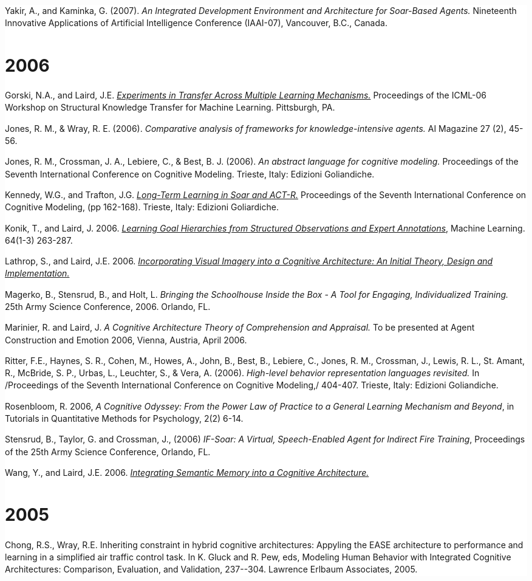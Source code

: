 Yakir, A., and Kaminka, G. (2007). _An Integrated Development Environment and Architecture for Soar-Based Agents._ Nineteenth Innovative Applications of Artificial Intelligence Conference (IAAI-07), Vancouver, B.C., Canada.

# 2006 #

Gorski, N.A., and Laird, J.E. _[Experiments in Transfer Across Multiple Learning Mechanisms.](http://www.eecs.umich.edu/~soar/sitemaker/docs/pubs/GorskiLaird_icmlTL-06.pdf)_ Proceedings of the ICML-06 Workshop on Structural Knowledge Transfer for Machine Learning. Pittsburgh, PA.

Jones, R. M., & Wray, R. E. (2006). _Comparative analysis of frameworks for knowledge-intensive agents._ AI Magazine 27 (2), 45-56.

Jones, R. M., Crossman, J. A., Lebiere, C., & Best, B. J. (2006). _An abstract language for cognitive modeling._ Proceedings of the Seventh International Conference on Cognitive Modeling. Trieste, Italy: Edizioni Goliandiche.

Kennedy, W.G., and Trafton, J.G. _[Long-Term Learning in Soar and ACT-R.](http://www.eecs.umich.edu/~soar/sitemaker/docs/pubs/Kennedy-ICCM2006.pdf)_ Proceedings of the Seventh International Conference on Cognitive Modeling, (pp 162-168). Trieste, Italy: Edizioni Goliardiche.

Konik, T., and Laird, J. 2006. _[Learning Goal Hierarchies from Structured Observations and Expert Annotations](http://www.eecs.umich.edu/~soar/sitemaker/docs/pubs/KonikLaird2006.pdf)_, Machine Learning. 64(1-3) 263-287.

Lathrop, S., and Laird, J.E. 2006. _[Incorporating Visual Imagery into a Cognitive Architecture: An Initial Theory, Design and Implementation.](http://www.eecs.umich.edu/~soar/sitemaker/docs/pubs/cca_tech_report_2006-01.pdf)_

Magerko, B., Stensrud, B., and Holt, L. _Bringing the Schoolhouse Inside the Box - A Tool for Engaging, Individualized Training._ 25th Army Science Conference, 2006. Orlando, FL.

Marinier, R. and Laird, J. _A Cognitive Architecture Theory of Comprehension and Appraisal._ To be presented at Agent Construction and Emotion 2006, Vienna, Austria, April 2006.

Ritter, F.E., Haynes, S. R., Cohen, M., Howes, A., John, B., Best, B., Lebiere, C., Jones, R. M., Crossman, J., Lewis, R. L., St. Amant, R., McBride, S. P., Urbas, L., Leuchter, S., & Vera, A. (2006). _High-level behavior representation languages revisited._ In /Proceedings of the Seventh International Conference on Cognitive Modeling,/ 404-407. Trieste, Italy: Edizioni Goliandiche.

Rosenbloom, R. 2006, _A Cognitive Odyssey: From the Power Law of Practice to a General Learning Mechanism and Beyond_, in Tutorials in Quantitative Methods for Psychology, 2(2) 6-14.

Stensrud, B., Taylor, G. and Crossman, J., (2006) _IF-Soar: A Virtual, Speech-Enabled Agent for Indirect Fire Training_, Proceedings of the 25th Army Science Conference, Orlando, FL.

Wang, Y., and Laird, J.E. 2006.  _[Integrating Semantic Memory into a Cognitive Architecture.](http://www.eecs.umich.edu/~soar/sitemaker/docs/pubs/smem_tech.pdf)_

# 2005 #

Chong, R.S., Wray, R.E. Inheriting constraint in hybrid cognitive architectures: Appyling the EASE architecture to performance and learning in a simplified air traffic control task. In K. Gluck and R. Pew, eds, Modeling Human Behavior with Integrated Cognitive Architectures: Comparison, Evaluation, and Validation, 237--304. Lawrence Erlbaum Associates, 2005.
